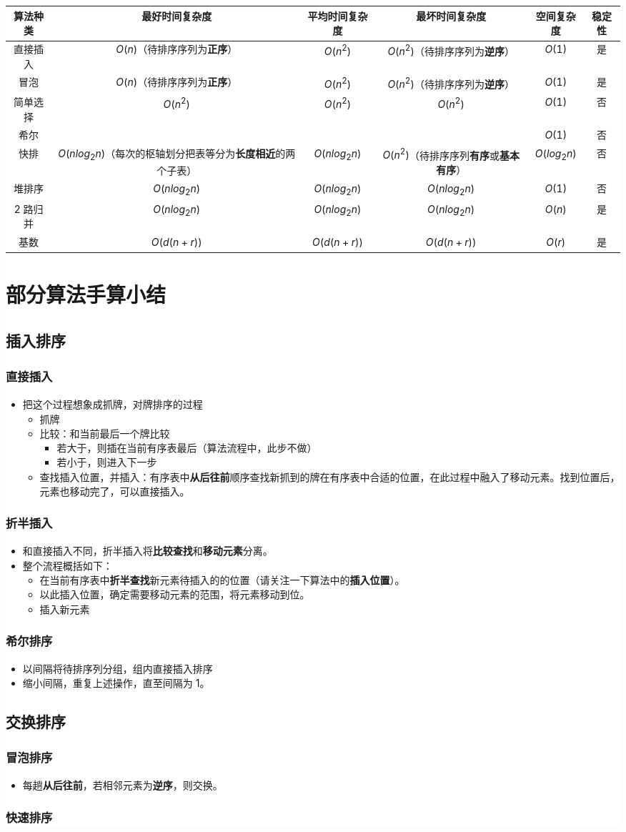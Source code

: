 | 算法种类 |                        最好时间复杂度                        | 平均时间复杂度 |                最坏时间复杂度                | 空间复杂度  | 稳定性 |
| :------: | :----------------------------------------------------------: | :------------: | :------------------------------------------: | :---------: | :----: |
| 直接插入 |                $O(n)$（待排序序列为**正序**）                |    $O(n^2)$    |       $O(n^2)$（待排序序列为**逆序**）       |   $O(1)$    |   是   |
|   冒泡   |                $O(n)$（待排序序列为**正序**）                |    $O(n^2)$    |       $O(n^2)$（待排序序列为**逆序**）       |   $O(1)$    |   是   |
| 简单选择 |                           $O(n^2)$                           |    $O(n^2)$    |                   $O(n^2)$                   |   $O(1)$    |   否   |
|   希尔   |                                                              |                |                                              |   $O(1)$    |   否   |
|   快排   | $O(nlog_2n)$（每次的枢轴划分把表等分为**长度相近**的两个子表） |  $O(nlog_2n)$  | $O(n^2)$（待排序序列**有序**或**基本有序**） | $O(log_2n)$ |   否   |
|  堆排序  |                         $O(nlog_2n)$                         |  $O(nlog_2n)$  |                 $O(nlog_2n)$                 |   $O(1)$    |   否   |
| 2 路归并 |                         $O(nlog_2n)$                         |  $O(nlog_2n)$  |                 $O(nlog_2n)$                 |   $O(n)$    |   是   |
|   基数   |                         $O(d(n+r))$                          |  $O(d(n+r))$   |                 $O(d(n+r))$                  |   $O(r)$    |   是   |

# 部分算法手算小结

## 插入排序

### 直接插入

* 把这个过程想象成抓牌，对牌排序的过程
  * 抓牌
  * 比较：和当前最后一个牌比较
    * 若大于，则插在当前有序表最后（算法流程中，此步不做）
    * 若小于，则进入下一步
  * 查找插入位置，并插入：有序表中**从后往前**顺序查找新抓到的牌在有序表中合适的位置，在此过程中融入了移动元素。找到位置后，元素也移动完了，可以直接插入。

### 折半插入

* 和直接插入不同，折半插入将**比较查找**和**移动元素**分离。
* 整个流程概括如下：
  * 在当前有序表中**折半查找**新元素待插入的的位置（请关注一下算法中的**插入位置**）。
  * 以此插入位置，确定需要移动元素的范围，将元素移动到位。
  * 插入新元素

### 希尔排序

* 以间隔将待排序列分组，组内直接插入排序
* 缩小间隔，重复上述操作，直至间隔为 1。

## 交换排序

### 冒泡排序

* 每趟**从后往前**，若相邻元素为**逆序**，则交换。

### 快速排序
